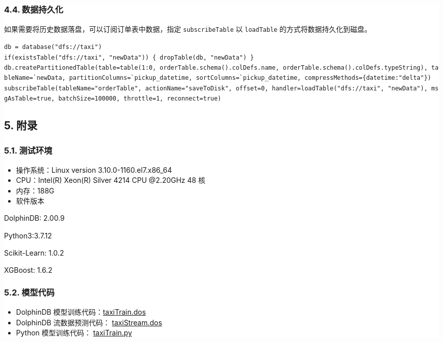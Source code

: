 ### 4.4. 数据持久化

如果需要将历史数据落盘，可以订阅订单表中数据，指定 `subscribeTable` 以 `loadTable` 的方式将数据持久化到磁盘。

```
db = database("dfs://taxi")
if(existsTable("dfs://taxi", "newData")) { dropTable(db, "newData") }
db.createPartitionedTable(table=table(1:0, orderTable.schema().colDefs.name, orderTable.schema().colDefs.typeString), tableName=`newData, partitionColumns=`pickup_datetime, sortColumns=`pickup_datetime, compressMethods={datetime:"delta"})
subscribeTable(tableName="orderTable", actionName="saveToDisk", offset=0, handler=loadTable("dfs://taxi", "newData"), msgAsTable=true, batchSize=100000, throttle=1, reconnect=true)
```

## 5. 附录

### 5.1. 测试环境

* 操作系统：Linux version 3.10.0-1160.el7.x86\_64
* CPU：Intel(R) Xeon(R) Silver 4214 CPU @2.20GHz 48 核
* 内存：188G
* 软件版本

DolphinDB: 2.00.9

Python3:3.7.12

Scikit-Learn: 1.0.2

XGBoost: 1.6.2

### 5.2. 模型代码

* DolphinDB 模型训练代码：[taxiTrain.dos](script/Forecast_of_Taxi_Trip_Duration/taxiTrain.dos)
* DolphinDB 流数据预测代码： [taxiStream.dos](script/Forecast_of_Taxi_Trip_Duration/taxiStream.dos)
* Python 模型训练代码： [taxiTrain.py](script/Forecast_of_Taxi_Trip_Duration/taxiTrain.py)

